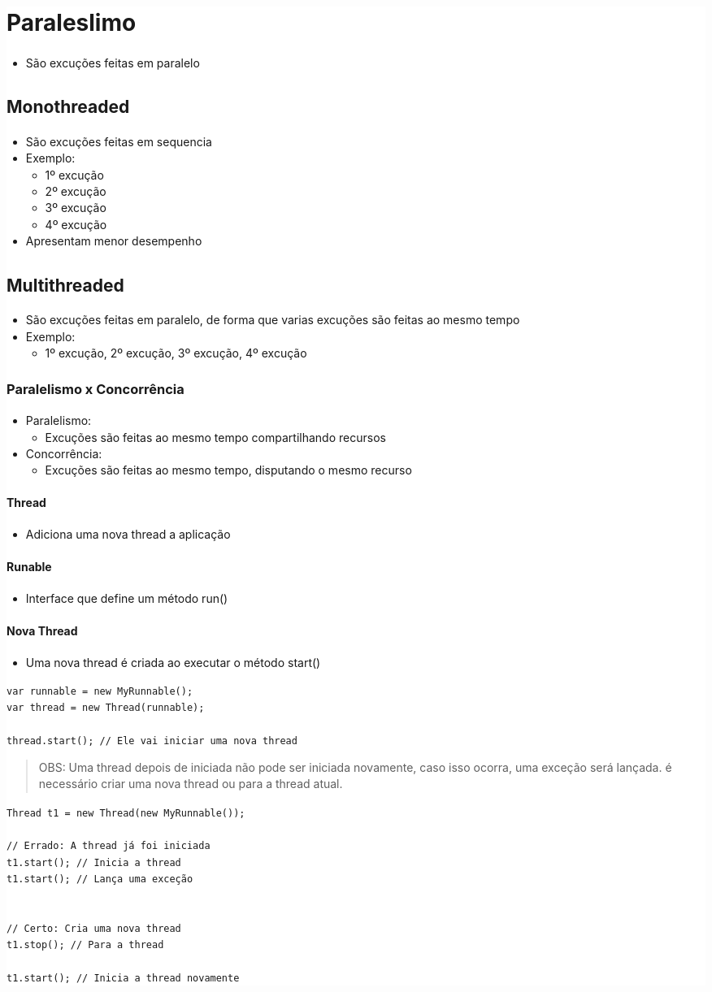 # Paraleslimo
- São excuções feitas em paralelo

## Monothreaded
- São excuções feitas em sequencia
-  Exemplo:
   - 1º excução
   - 2º excução
   - 3º excução
   - 4º excução
- Apresentam menor desempenho

## Multithreaded
- São excuções feitas em paralelo, de forma que varias excuções são feitas ao mesmo tempo
- Exemplo:
   - 1º excução, 2º excução, 3º excução, 4º excução

### Paralelismo x Concorrência
- Paralelismo:
  - Excuções são feitas ao mesmo tempo compartilhando recursos
- Concorrência:
  - Excuções são feitas ao mesmo tempo, disputando o mesmo recurso


#### Thread
- Adiciona uma nova thread a aplicação

#### Runable
- Interface que define um método run()


#### Nova Thread
- Uma nova thread é criada ao executar o método start()

```
var runnable = new MyRunnable();
var thread = new Thread(runnable);

thread.start(); // Ele vai iniciar uma nova thread
```

> OBS: Uma thread depois de iniciada não pode ser iniciada novamente, caso isso ocorra, uma exceção será lançada. é necessário criar uma nova thread ou para a thread atual.

```
Thread t1 = new Thread(new MyRunnable());

// Errado: A thread já foi iniciada
t1.start(); // Inicia a thread
t1.start(); // Lança uma exceção


// Certo: Cria uma nova thread
t1.stop(); // Para a thread

t1.start(); // Inicia a thread novamente
```

